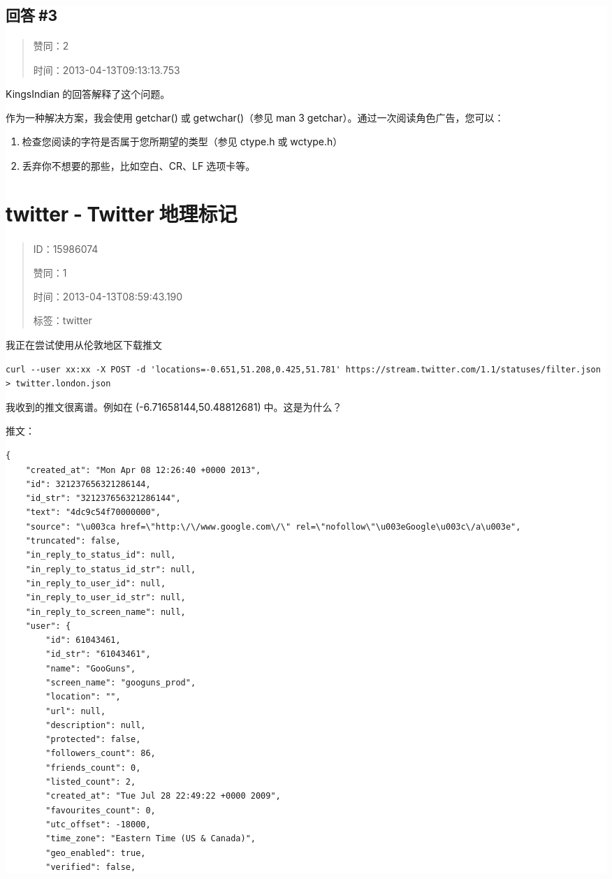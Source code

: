 ## 回答 #3

> 赞同：2
> 
> 时间：2013-04-13T09:13:13.753

KingsIndian 的回答解释了这个问题。

作为一种解决方案，我会使用 getchar() 或 getwchar()（参见 man 3 getchar）。通过一次阅读角色广告，您可以：

1.  检查您阅读的字符是否属于您所期望的类型（参见 ctype.h 或 wctype.h）

2.  丢弃你不想要的那些，比如空白、CR、LF 选项卡等。

# twitter - Twitter 地理标记

> ID：15986074
> 
> 赞同：1
> 
> 时间：2013-04-13T08:59:43.190
> 
> 标签：twitter

我正在尝试使用从伦敦地区下载推文

```
curl --user xx:xx -X POST -d 'locations=-0.651,51.208,0.425,51.781' https://stream.twitter.com/1.1/statuses/filter.json > twitter.london.json 
```

我收到的推文很离谱。例如在 (-6.71658144,50.48812681) 中。这是为什么？

推文：

```
{
    "created_at": "Mon Apr 08 12:26:40 +0000 2013",
    "id": 321237656321286144,
    "id_str": "321237656321286144",
    "text": "4dc9c54f70000000",
    "source": "\u003ca href=\"http:\/\/www.google.com\/\" rel=\"nofollow\"\u003eGoogle\u003c\/a\u003e",
    "truncated": false,
    "in_reply_to_status_id": null,
    "in_reply_to_status_id_str": null,
    "in_reply_to_user_id": null,
    "in_reply_to_user_id_str": null,
    "in_reply_to_screen_name": null,
    "user": {
        "id": 61043461,
        "id_str": "61043461",
        "name": "GooGuns",
        "screen_name": "googuns_prod",
        "location": "",
        "url": null,
        "description": null,
        "protected": false,
        "followers_count": 86,
        "friends_count": 0,
        "listed_count": 2,
        "created_at": "Tue Jul 28 22:49:22 +0000 2009",
        "favourites_count": 0,
        "utc_offset": -18000,
        "time_zone": "Eastern Time (US & Canada)",
        "geo_enabled": true,
        "verified": false,
```